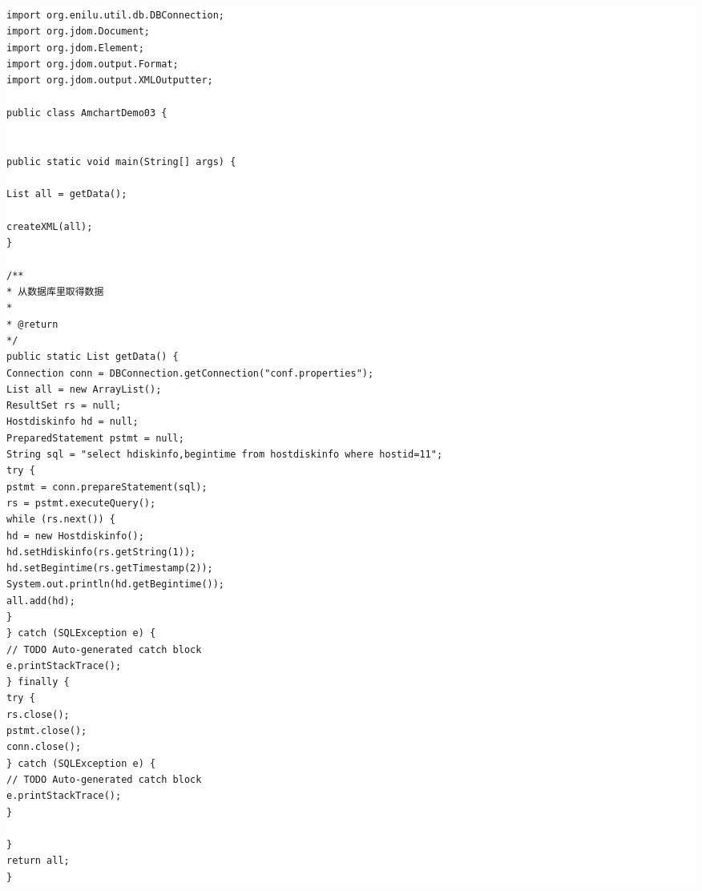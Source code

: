     import org.enilu.util.db.DBConnection;
    import org.jdom.Document;
    import org.jdom.Element;
    import org.jdom.output.Format;
    import org.jdom.output.XMLOutputter;
    
    public class AmchartDemo03 {
    
    
    public static void main(String[] args) {
    
    List all = getData();
    
    createXML(all);
    }
    
    /**
    * 从数据库里取得数据
    *
    * @return
    */
    public static List getData() {
    Connection conn = DBConnection.getConnection("conf.properties");
    List all = new ArrayList();
    ResultSet rs = null;
    Hostdiskinfo hd = null;
    PreparedStatement pstmt = null;
    String sql = "select hdiskinfo,begintime from hostdiskinfo where hostid=11";
    try {
    pstmt = conn.prepareStatement(sql);
    rs = pstmt.executeQuery();
    while (rs.next()) {
    hd = new Hostdiskinfo();
    hd.setHdiskinfo(rs.getString(1));
    hd.setBegintime(rs.getTimestamp(2));
    System.out.println(hd.getBegintime());
    all.add(hd);
    }
    } catch (SQLException e) {
    // TODO Auto-generated catch block
    e.printStackTrace();
    } finally {
    try {
    rs.close();
    pstmt.close();
    conn.close();
    } catch (SQLException e) {
    // TODO Auto-generated catch block
    e.printStackTrace();
    }
    
    }
    return all;
    }
    